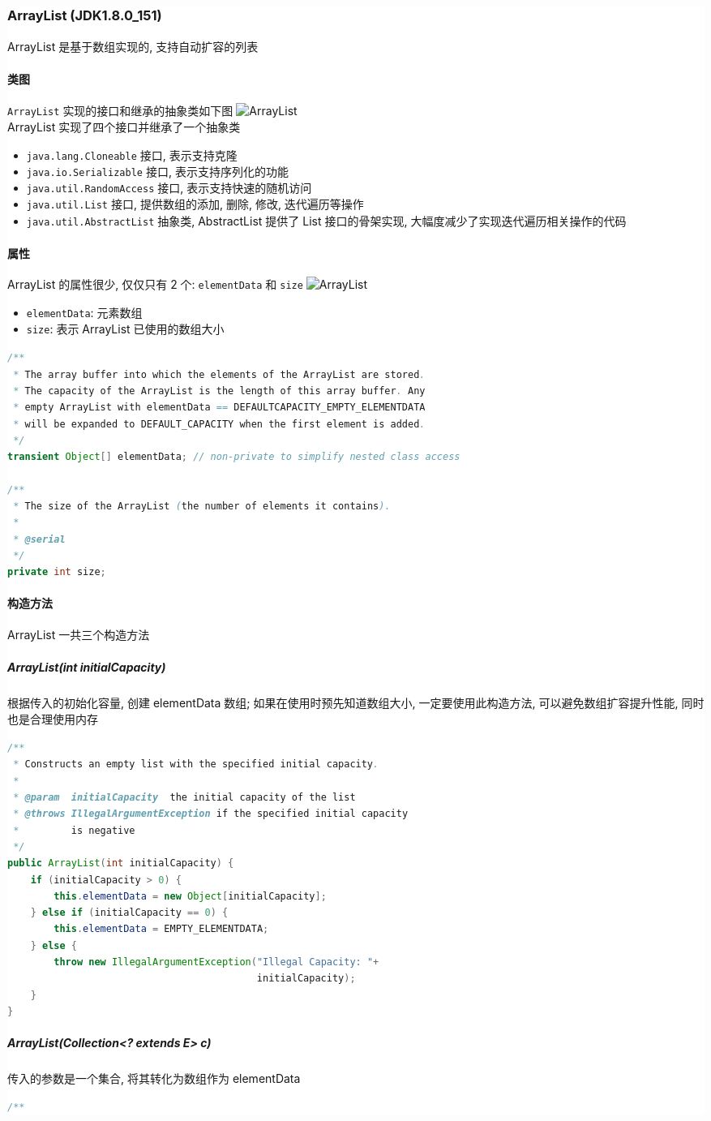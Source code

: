 ### ArrayList (JDK1.8.0_151)
ArrayList 是基于数组实现的, 支持自动扩容的列表

#### 类图
`ArrayList` 实现的接口和继承的抽象类如下图
![ArrayList](http://static.iocoder.cn/images/JDK/2019_12_01/01.png)  
ArrayList 实现了四个接口并继承了一个抽象类
- `java.lang.Cloneable` 接口, 表示支持克隆
- `java.io.Serializable` 接口, 表示支持序列化的功能
- `java.util.RandomAccess` 接口, 表示支持快速的随机访问
- `java.util.List` 接口, 提供数组的添加, 删除, 修改, 迭代遍历等操作
- `java.util.AbstractList` 抽象类, AbstractList 提供了 List 接口的骨架实现, 大幅度减少了实现迭代遍历相关操作的代码

#### 属性
ArrayList 的属性很少, 仅仅只有 2 个: `elementData` 和 `size`
![ArrayList](http://static.iocoder.cn/images/JDK/2019_12_01/02.png)
- `elementData`: 元素数组
- `size`: 表示 ArrayList 已使用的数组大小

```Java
/**
 * The array buffer into which the elements of the ArrayList are stored.
 * The capacity of the ArrayList is the length of this array buffer. Any
 * empty ArrayList with elementData == DEFAULTCAPACITY_EMPTY_ELEMENTDATA
 * will be expanded to DEFAULT_CAPACITY when the first element is added.
 */
transient Object[] elementData; // non-private to simplify nested class access

/**
 * The size of the ArrayList (the number of elements it contains).
 *
 * @serial
 */
private int size;
```

#### 构造方法
ArrayList 一共三个构造方法
##### ArrayList(int initialCapacity)
根据传入的初始化容量, 创建 elementData 数组; 如果在使用时预先知道数组大小, 一定要使用此构造方法, 可以避免数组扩容提升性能, 同时也是合理使用内存
```Java
/**
 * Constructs an empty list with the specified initial capacity.
 *
 * @param  initialCapacity  the initial capacity of the list
 * @throws IllegalArgumentException if the specified initial capacity
 *         is negative
 */
public ArrayList(int initialCapacity) {
    if (initialCapacity > 0) {
        this.elementData = new Object[initialCapacity];
    } else if (initialCapacity == 0) {
        this.elementData = EMPTY_ELEMENTDATA;
    } else {
        throw new IllegalArgumentException("Illegal Capacity: "+
                                           initialCapacity);
    }
}
```
##### ArrayList(Collection<? extends E> c)
传入的参数是一个集合, 将其转化为数组作为 elementData
```Java
/**
```